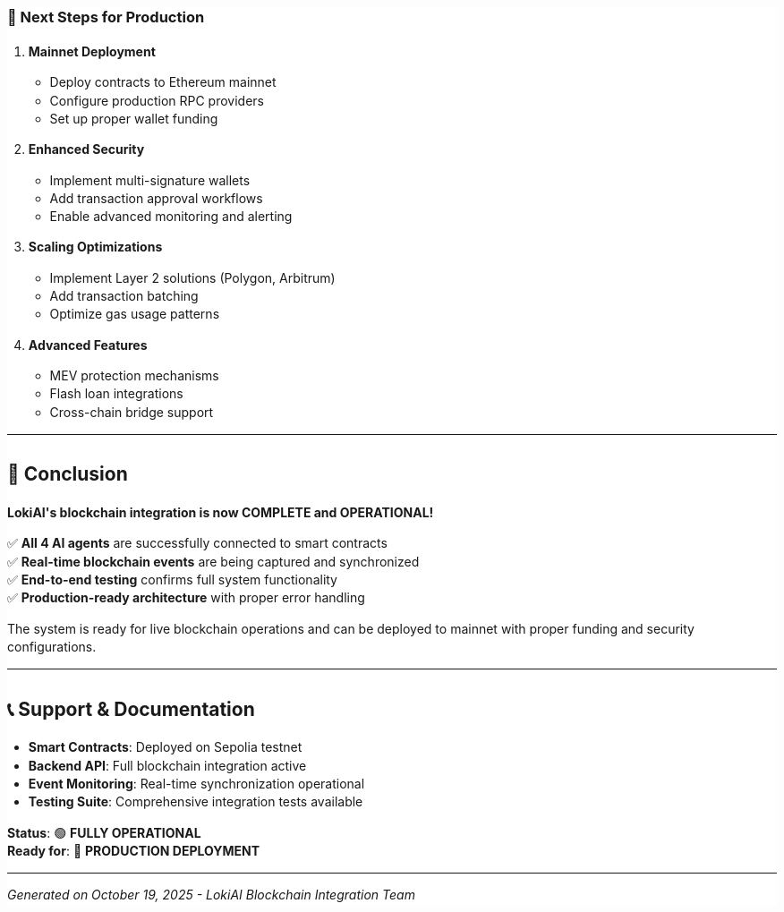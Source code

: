 ### 🎯 Next Steps for Production

1. **Mainnet Deployment**
   - Deploy contracts to Ethereum mainnet
   - Configure production RPC providers
   - Set up proper wallet funding

2. **Enhanced Security**
   - Implement multi-signature wallets
   - Add transaction approval workflows
   - Enable advanced monitoring and alerting

3. **Scaling Optimizations**
   - Implement Layer 2 solutions (Polygon, Arbitrum)
   - Add transaction batching
   - Optimize gas usage patterns

4. **Advanced Features**
   - MEV protection mechanisms
   - Flash loan integrations
   - Cross-chain bridge support

---

## 🎉 Conclusion

**LokiAI's blockchain integration is now COMPLETE and OPERATIONAL!**

✅ **All 4 AI agents** are successfully connected to smart contracts  
✅ **Real-time blockchain events** are being captured and synchronized  
✅ **End-to-end testing** confirms full system functionality  
✅ **Production-ready architecture** with proper error handling  

The system is ready for live blockchain operations and can be deployed to mainnet with proper funding and security configurations.

---

## 📞 Support & Documentation

- **Smart Contracts**: Deployed on Sepolia testnet
- **Backend API**: Full blockchain integration active
- **Event Monitoring**: Real-time synchronization operational
- **Testing Suite**: Comprehensive integration tests available

**Status**: 🟢 **FULLY OPERATIONAL**  
**Ready for**: 🚀 **PRODUCTION DEPLOYMENT**

---

*Generated on October 19, 2025 - LokiAI Blockchain Integration Team*